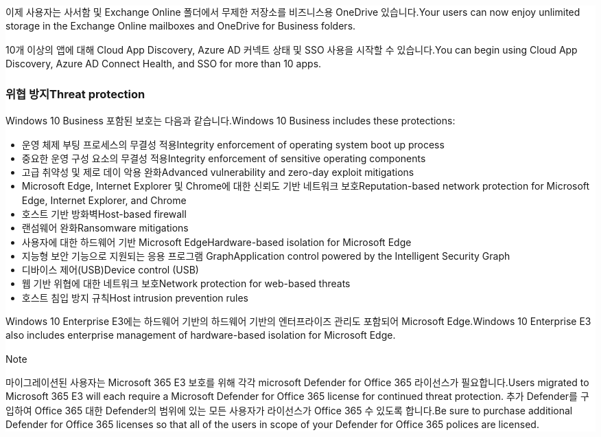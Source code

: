 <span data-ttu-id="1eba2-208">이제 사용자는 사서함 및 Exchange Online 폴더에서 무제한 저장소를 비즈니스용 OneDrive 있습니다.</span><span class="sxs-lookup"><span data-stu-id="1eba2-208">Your users can now enjoy unlimited storage in the Exchange Online mailboxes and OneDrive for Business folders.</span></span>

<span data-ttu-id="1eba2-209">10개 이상의 앱에 대해 Cloud App Discovery, Azure AD 커넥트 상태 및 SSO 사용을 시작할 수 있습니다.</span><span class="sxs-lookup"><span data-stu-id="1eba2-209">You can begin using Cloud App Discovery, Azure AD Connect Health, and SSO for more than 10 apps.</span></span>

<a name="threat-protection"></a>
### <a name="threat-protection"></a><span data-ttu-id="1eba2-210">위협 방지</span><span class="sxs-lookup"><span data-stu-id="1eba2-210">Threat protection</span></span>

<span data-ttu-id="1eba2-211">Windows 10 Business 포함된 보호는 다음과 같습니다.</span><span class="sxs-lookup"><span data-stu-id="1eba2-211">Windows 10 Business includes these protections:</span></span>

- <span data-ttu-id="1eba2-212">운영 체제 부팅 프로세스의 무결성 적용</span><span class="sxs-lookup"><span data-stu-id="1eba2-212">Integrity enforcement of operating system boot up process</span></span>
- <span data-ttu-id="1eba2-213">중요한 운영 구성 요소의 무결성 적용</span><span class="sxs-lookup"><span data-stu-id="1eba2-213">Integrity enforcement of sensitive operating components</span></span>
- <span data-ttu-id="1eba2-214">고급 취약성 및 제로 데이 악용 완화</span><span class="sxs-lookup"><span data-stu-id="1eba2-214">Advanced vulnerability and zero-day exploit mitigations</span></span>
- <span data-ttu-id="1eba2-215">Microsoft Edge, Internet Explorer 및 Chrome에 대한 신뢰도 기반 네트워크 보호</span><span class="sxs-lookup"><span data-stu-id="1eba2-215">Reputation-based network protection for Microsoft Edge, Internet Explorer, and Chrome</span></span>
- <span data-ttu-id="1eba2-216">호스트 기반 방화벽</span><span class="sxs-lookup"><span data-stu-id="1eba2-216">Host-based firewall</span></span>
- <span data-ttu-id="1eba2-217">랜섬웨어 완화</span><span class="sxs-lookup"><span data-stu-id="1eba2-217">Ransomware mitigations</span></span>
- <span data-ttu-id="1eba2-218">사용자에 대한 하드웨어 기반 Microsoft Edge</span><span class="sxs-lookup"><span data-stu-id="1eba2-218">Hardware-based isolation for Microsoft Edge</span></span>
- <span data-ttu-id="1eba2-219">지능형 보안 기능으로 지원되는 응용 프로그램 Graph</span><span class="sxs-lookup"><span data-stu-id="1eba2-219">Application control powered by the Intelligent Security Graph</span></span>
- <span data-ttu-id="1eba2-220">디바이스 제어(USB)</span><span class="sxs-lookup"><span data-stu-id="1eba2-220">Device control (USB)</span></span>
- <span data-ttu-id="1eba2-221">웹 기반 위협에 대한 네트워크 보호</span><span class="sxs-lookup"><span data-stu-id="1eba2-221">Network protection for web-based threats</span></span>
- <span data-ttu-id="1eba2-222">호스트 침입 방지 규칙</span><span class="sxs-lookup"><span data-stu-id="1eba2-222">Host intrusion prevention rules</span></span>

<span data-ttu-id="1eba2-223">Windows 10 Enterprise E3에는 하드웨어 기반의 하드웨어 기반의 엔터프라이즈 관리도 포함되어 Microsoft Edge.</span><span class="sxs-lookup"><span data-stu-id="1eba2-223">Windows 10 Enterprise E3 also includes enterprise management of hardware-based isolation for Microsoft Edge.</span></span>

> [!NOTE]
> <span data-ttu-id="1eba2-224">마이그레이션된 사용자는 Microsoft 365 E3 보호를 위해 각각 microsoft Defender for Office 365 라이선스가 필요합니다.</span><span class="sxs-lookup"><span data-stu-id="1eba2-224">Users migrated to Microsoft 365 E3 will each require a Microsoft Defender for Office 365 license for continued threat protection.</span></span> <span data-ttu-id="1eba2-225">추가 Defender를 구입하여 Office 365 대한 Defender의 범위에 있는 모든 사용자가 라이선스가 Office 365 수 있도록 합니다.</span><span class="sxs-lookup"><span data-stu-id="1eba2-225">Be sure to purchase additional Defender for Office 365 licenses so that all of the users in scope of your Defender for Office 365 polices are licensed.</span></span>
